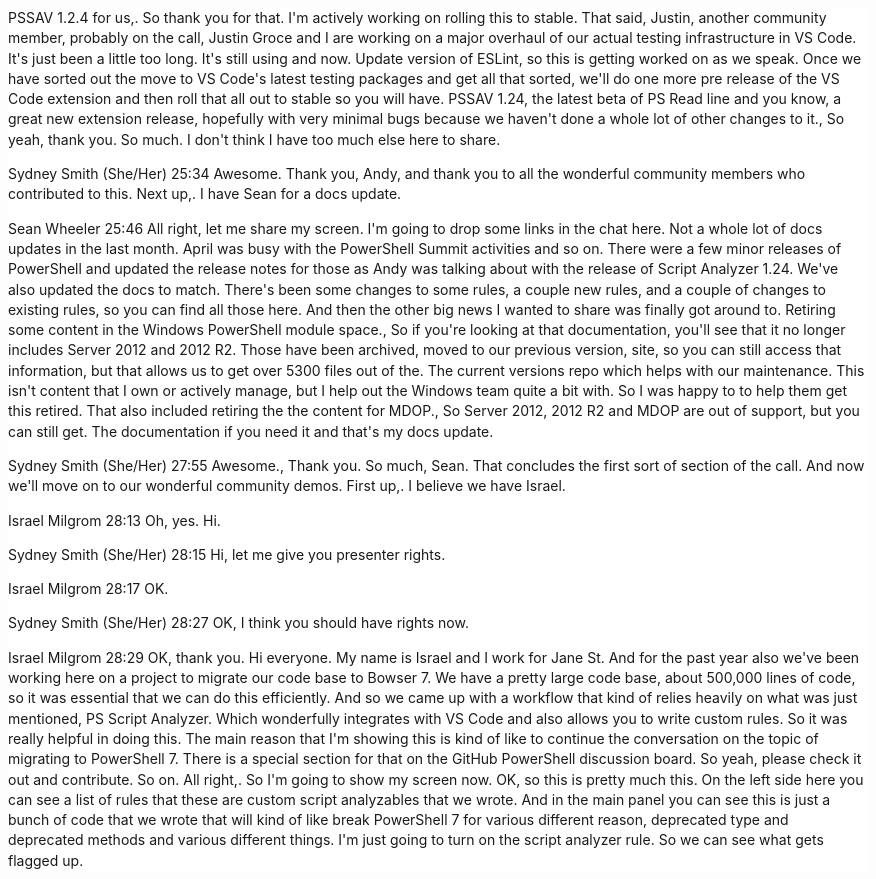 PSSAV 1.2.4 for us,. So thank you for that. I'm actively working on rolling this to stable. That said, Justin, another community member, probably on the call, Justin Groce and I are working on a major overhaul of our actual testing infrastructure in VS Code. It's just been a little too long. It's still using and now.
Update version of ESLint, so this is getting worked on as we speak. Once we have sorted out the move to VS Code's latest testing packages and get all that sorted, we'll do one more pre release of the VS Code extension and then roll that all out to stable so you will have.
PSSAV 1.24, the latest beta of PS Read line and you know, a great new extension release, hopefully with very minimal bugs because we haven't done a whole lot of other changes to it., So yeah, thank you. So much. I don't think I have too much else here to share.

Sydney Smith (She/Her)   25:34
Awesome. Thank you, Andy, and thank you to all the wonderful community members who contributed to this. Next up,. I have Sean for a docs update.

Sean Wheeler   25:46
All right, let me share my screen. I'm going to drop some links in the chat here. Not a whole lot of docs updates in the last month. April was busy with the PowerShell Summit activities and so on.
There were a few minor releases of PowerShell and updated the release notes for those as Andy was talking about with the release of Script Analyzer 1.24.
We've also updated the docs to match. There's been some changes to some rules, a couple new rules, and a couple of changes to existing rules, so you can find all those here. And then the other big news I wanted to share was finally got around to.
Retiring some content in the Windows PowerShell module space., So if you're looking at that documentation, you'll see that it no longer includes Server 2012 and 2012 R2.
Those have been archived, moved to our previous version, site, so you can still access that information, but that allows us to get over 5300 files out of the.
The current versions repo which helps with our maintenance. This isn't content that I own or actively manage, but I help out the Windows team quite a bit with.
So I was happy to to help them get this retired. That also included retiring the the content for MDOP., So Server 2012, 2012 R2 and MDOP are out of support, but you can still get.
The documentation if you need it and that's my docs update.

Sydney Smith (She/Her)   27:55
Awesome., Thank you. So much, Sean. That concludes the first sort of section of the call. And now we'll move on to our wonderful community demos. First up,. I believe we have Israel.

Israel Milgrom   28:13
Oh, yes. Hi.

Sydney Smith (She/Her)   28:15
Hi, let me give you presenter rights.

Israel Milgrom   28:17
OK.

Sydney Smith (She/Her)   28:27
OK, I think you should have rights now.

Israel Milgrom   28:29
OK, thank you. Hi everyone. My name is Israel and I work for Jane St. And for the past year also we've been working here on a project to migrate our code base to Bowser 7.
We have a pretty large code base, about 500,000 lines of code, so it was essential that we can do this efficiently. And so we came up with a workflow that kind of relies heavily on what was just mentioned, PS Script Analyzer.
Which wonderfully integrates with VS Code and also allows you to write custom rules. So it was really helpful in doing this. The main reason that I'm showing this is kind of like to continue the conversation on the topic of migrating to PowerShell 7.
There is a special section for that on the GitHub PowerShell discussion board. So yeah, please check it out and contribute. So on. All right,. So I'm going to show my screen now.
OK, so this is pretty much this. On the left side here you can see a list of rules that these are custom script analyzables that we wrote.
And in the main panel you can see this is just a bunch of code that we wrote that will kind of like break PowerShell 7 for various different reason, deprecated type and deprecated methods and various different things. I'm just going to turn on the script analyzer rule.
So we can see what gets flagged up.